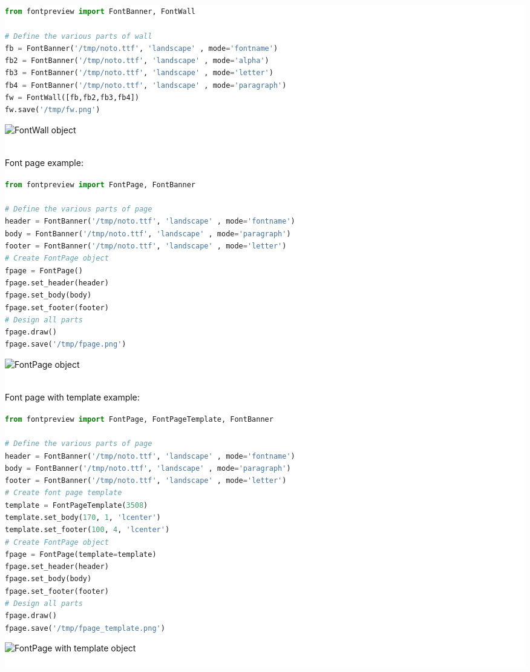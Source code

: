 ```python
from fontpreview import FontBanner, FontWall

# Define the various parts of wall
fb = FontBanner('/tmp/noto.ttf', 'landscape' , mode='fontname')
fb2 = FontBanner('/tmp/noto.ttf', 'landscape' , mode='alpha')
fb3 = FontBanner('/tmp/noto.ttf', 'landscape' , mode='letter')
fb4 = FontBanner('/tmp/noto.ttf', 'landscape' , mode='paragraph')
fw = FontWall([fb,fb2,fb3,fb4])
fw.save('/tmp/fw.png')
```
<img src="https://i.ibb.co/cDBST2r/fw.png" alt="FontWall object" width="650" height="200">
<br><br>


Font page example:

```python
from fontpreview import FontPage, FontBanner

# Define the various parts of page
header = FontBanner('/tmp/noto.ttf', 'landscape' , mode='fontname')
body = FontBanner('/tmp/noto.ttf', 'landscape' , mode='paragraph')
footer = FontBanner('/tmp/noto.ttf', 'landscape' , mode='letter')
# Create FontPage object
fpage = FontPage()
fpage.set_header(header)
fpage.set_body(body)
fpage.set_footer(footer)
# Design all parts
fpage.draw()
fpage.save('/tmp/fpage.png')

```
<img src="https://i.ibb.co/LgFLnXk/fpage.png" alt="FontPage object" width="650" height="850">
<br><br>

Font page with template example:

```python
from fontpreview import FontPage, FontPageTemplate, FontBanner

# Define the various parts of page
header = FontBanner('/tmp/noto.ttf', 'landscape' , mode='fontname')
body = FontBanner('/tmp/noto.ttf', 'landscape' , mode='paragraph')
footer = FontBanner('/tmp/noto.ttf', 'landscape' , mode='letter')
# Create font page template
template = FontPageTemplate(3508)
template.set_body(170, 1, 'lcenter')
template.set_footer(100, 4, 'lcenter')
# Create FontPage object
fpage = FontPage(template=template)
fpage.set_header(header)
fpage.set_body(body)
fpage.set_footer(footer)
# Design all parts
fpage.draw()
fpage.save('/tmp/fpage_template.png')

```
<img src="https://i.ibb.co/qJjMGpr/fpage-template.png" alt="FontPage with template object" width="650" height="850">
<br><br>
